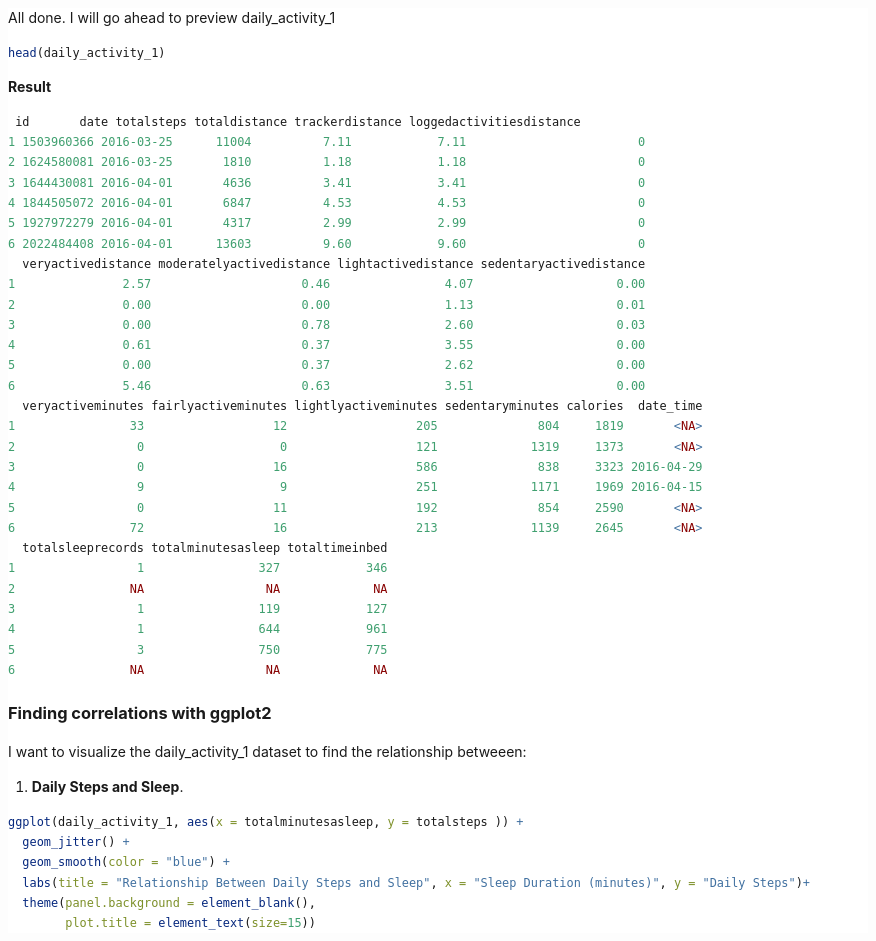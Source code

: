 All done. I will go ahead to preview daily_activity_1

```R
head(daily_activity_1)
```
**Result**

```R
 id       date totalsteps totaldistance trackerdistance loggedactivitiesdistance
1 1503960366 2016-03-25      11004          7.11            7.11                        0
2 1624580081 2016-03-25       1810          1.18            1.18                        0
3 1644430081 2016-04-01       4636          3.41            3.41                        0
4 1844505072 2016-04-01       6847          4.53            4.53                        0
5 1927972279 2016-04-01       4317          2.99            2.99                        0
6 2022484408 2016-04-01      13603          9.60            9.60                        0
  veryactivedistance moderatelyactivedistance lightactivedistance sedentaryactivedistance
1               2.57                     0.46                4.07                    0.00
2               0.00                     0.00                1.13                    0.01
3               0.00                     0.78                2.60                    0.03
4               0.61                     0.37                3.55                    0.00
5               0.00                     0.37                2.62                    0.00
6               5.46                     0.63                3.51                    0.00
  veryactiveminutes fairlyactiveminutes lightlyactiveminutes sedentaryminutes calories  date_time
1                33                  12                  205              804     1819       <NA>
2                 0                   0                  121             1319     1373       <NA>
3                 0                  16                  586              838     3323 2016-04-29
4                 9                   9                  251             1171     1969 2016-04-15
5                 0                  11                  192              854     2590       <NA>
6                72                  16                  213             1139     2645       <NA>
  totalsleeprecords totalminutesasleep totaltimeinbed
1                 1                327            346
2                NA                 NA             NA
3                 1                119            127
4                 1                644            961
5                 3                750            775
6                NA                 NA             NA

```

### Finding correlations with ggplot2

I want to visualize the daily_activity_1 dataset to find the relationship betweeen:

1. **Daily Steps and Sleep**.

```R
ggplot(daily_activity_1, aes(x = totalminutesasleep, y = totalsteps )) +
  geom_jitter() +
  geom_smooth(color = "blue") +
  labs(title = "Relationship Between Daily Steps and Sleep", x = "Sleep Duration (minutes)", y = "Daily Steps")+
  theme(panel.background = element_blank(),
        plot.title = element_text(size=15))
```
